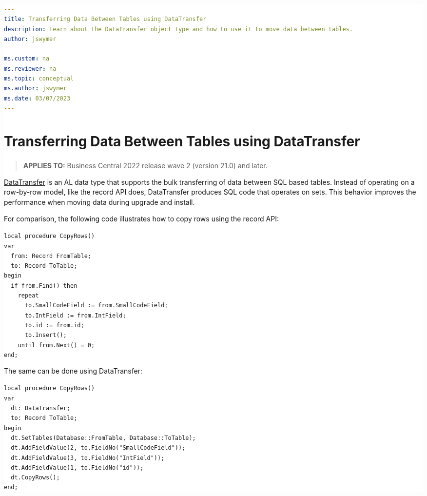 ```yaml
---
title: Transferring Data Between Tables using DataTransfer
description: Learn about the DataTransfer object type and how to use it to move data between tables.
author: jswymer

ms.custom: na
ms.reviewer: na
ms.topic: conceptual
ms.author: jswymer
ms.date: 03/07/2023
---
```


# Transferring Data Between Tables using DataTransfer

> **APPLIES TO:**  Business Central 2022 release wave 2 (version 21.0) and later.

[DataTransfer](methods-auto/datatransfer/datatransfer-data-type.md) is an AL data type that supports the bulk transferring of data between SQL based tables. Instead of operating on a row-by-row model, like the record API does, DataTransfer produces SQL code that operates on sets. This behavior improves the performance when moving data during upgrade and install.

For comparison, the following code illustrates how to copy rows using the record API:

```AL
local procedure CopyRows()
var
  from: Record FromTable;
  to: Record ToTable;
begin
  if from.Find() then
    repeat
      to.SmallCodeField := from.SmallCodeField;
      to.IntField := from.IntField;
      to.id := from.id;
      to.Insert();
    until from.Next() = 0;
end;
```

The same can be done using DataTransfer:

```al
local procedure CopyRows()
var
  dt: DataTransfer;
  to: Record ToTable;
begin
  dt.SetTables(Database::FromTable, Database::ToTable);
  dt.AddFieldValue(2, to.FieldNo("SmallCodeField"));
  dt.AddFieldValue(3, to.FieldNo("IntField"));
  dt.AddFieldValue(1, to.FieldNo("id"));
  dt.CopyRows();
end;
```
